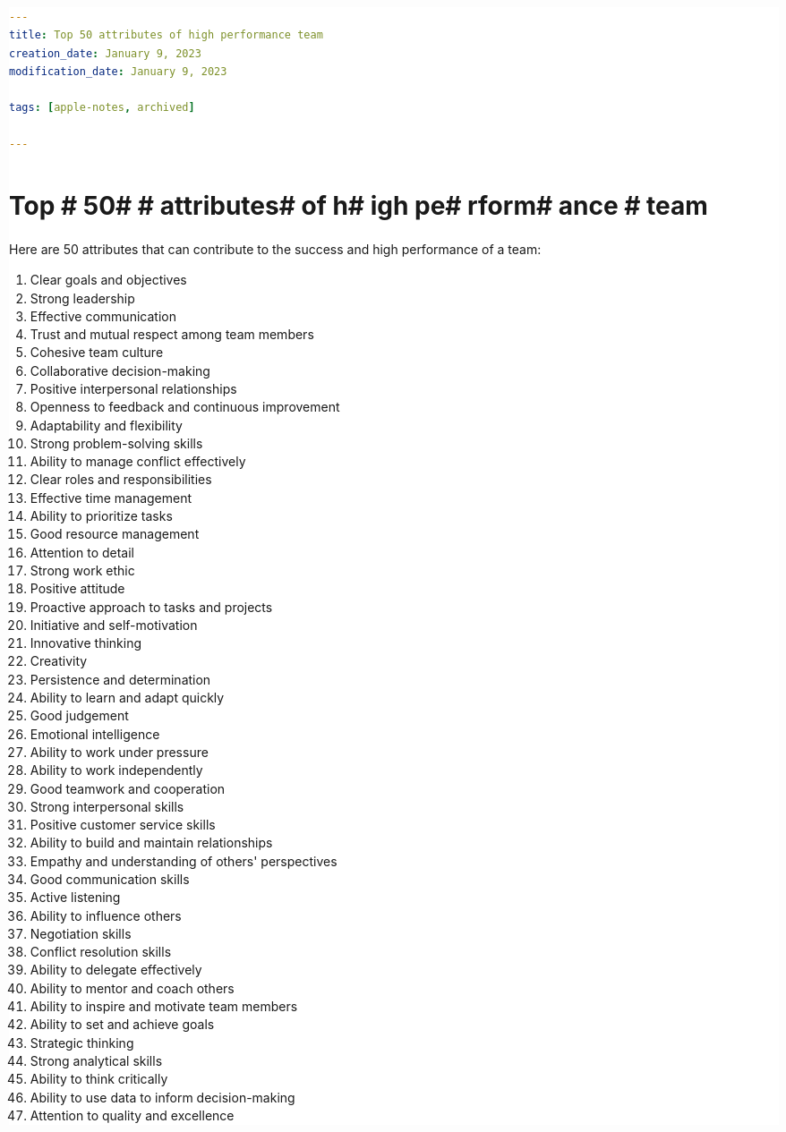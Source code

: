 ```yaml
---
title: Top 50 attributes of high performance team
creation_date: January 9, 2023
modification_date: January 9, 2023

tags: [apple-notes, archived]

---
```



# Top # 50#  # attributes#  of h# igh pe# rform# ance # team

Here are 50 attributes that can contribute to the success and high performance of a team:
1. Clear goals and objectives
2. Strong leadership
3. Effective communication
4. Trust and mutual respect among team members
5. Cohesive team culture
6. Collaborative decision-making
7. Positive interpersonal relationships
8. Openness to feedback and continuous improvement
9. Adaptability and flexibility
10. Strong problem-solving skills
11. Ability to manage conflict effectively
12. Clear roles and responsibilities
13. Effective time management
14. Ability to prioritize tasks
15. Good resource management
16. Attention to detail
17. Strong work ethic
18. Positive attitude
19. Proactive approach to tasks and projects
20. Initiative and self-motivation
21. Innovative thinking
22. Creativity
23. Persistence and determination
24. Ability to learn and adapt quickly
25. Good judgement
26. Emotional intelligence
27. Ability to work under pressure
28. Ability to work independently
29. Good teamwork and cooperation
30. Strong interpersonal skills
31. Positive customer service skills
32. Ability to build and maintain relationships
33. Empathy and understanding of others' perspectives
34. Good communication skills
35. Active listening
36. Ability to influence others
37. Negotiation skills
38. Conflict resolution skills
39. Ability to delegate effectively
40. Ability to mentor and coach others
41. Ability to inspire and motivate team members
42. Ability to set and achieve goals
43. Strategic thinking
44. Strong analytical skills
45. Ability to think critically
46. Ability to use data to inform decision-making
47. Attention to quality and excellence